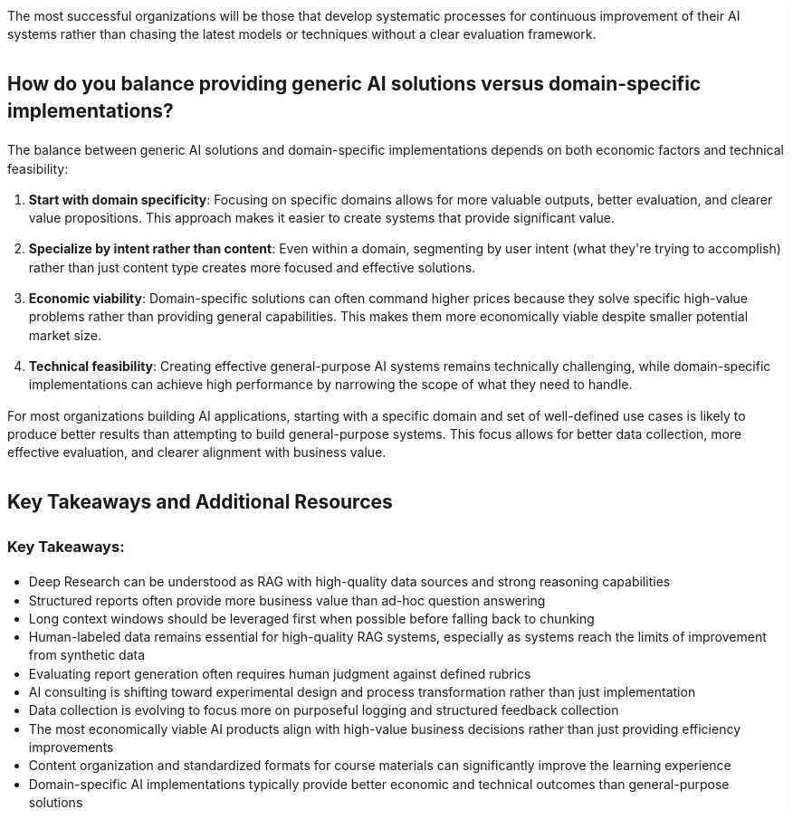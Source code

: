 The most successful organizations will be those that develop systematic processes for continuous improvement of their AI systems rather than chasing the latest models or techniques without a clear evaluation framework.

## How do you balance providing generic AI solutions versus domain-specific implementations?

The balance between generic AI solutions and domain-specific implementations depends on both economic factors and technical feasibility:

1. **Start with domain specificity**: Focusing on specific domains allows for more valuable outputs, better evaluation, and clearer value propositions. This approach makes it easier to create systems that provide significant value.

1. **Specialize by intent rather than content**: Even within a domain, segmenting by user intent (what they're trying to accomplish) rather than just content type creates more focused and effective solutions.

1. **Economic viability**: Domain-specific solutions can often command higher prices because they solve specific high-value problems rather than providing general capabilities. This makes them more economically viable despite smaller potential market size.

1. **Technical feasibility**: Creating effective general-purpose AI systems remains technically challenging, while domain-specific implementations can achieve high performance by narrowing the scope of what they need to handle.

For most organizations building AI applications, starting with a specific domain and set of well-defined use cases is likely to produce better results than attempting to build general-purpose systems. This focus allows for better data collection, more effective evaluation, and clearer alignment with business value.

## Key Takeaways and Additional Resources

### Key Takeaways:

- Deep Research can be understood as RAG with high-quality data sources and strong reasoning capabilities
- Structured reports often provide more business value than ad-hoc question answering
- Long context windows should be leveraged first when possible before falling back to chunking
- Human-labeled data remains essential for high-quality RAG systems, especially as systems reach the limits of improvement from synthetic data
- Evaluating report generation often requires human judgment against defined rubrics
- AI consulting is shifting toward experimental design and process transformation rather than just implementation
- Data collection is evolving to focus more on purposeful logging and structured feedback collection
- The most economically viable AI products align with high-value business decisions rather than just providing efficiency improvements
- Content organization and standardized formats for course materials can significantly improve the learning experience
- Domain-specific AI implementations typically provide better economic and technical outcomes than general-purpose solutions
